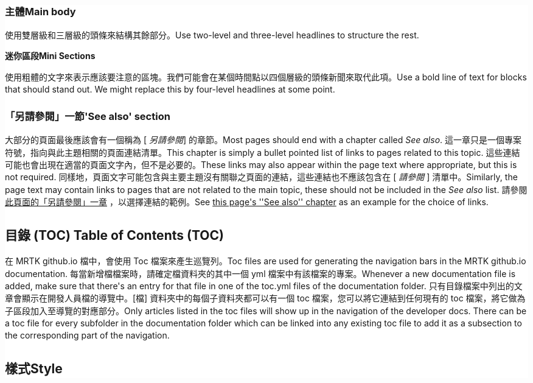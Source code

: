 ### <a name="main-body"></a><span data-ttu-id="962a4-144">主體</span><span class="sxs-lookup"><span data-stu-id="962a4-144">Main body</span></span>

<span data-ttu-id="962a4-145">使用雙層級和三層級的頭條來結構其餘部分。</span><span class="sxs-lookup"><span data-stu-id="962a4-145">Use two-level and three-level headlines to structure the rest.</span></span>

<span data-ttu-id="962a4-146">**迷你區段**</span><span class="sxs-lookup"><span data-stu-id="962a4-146">**Mini Sections**</span></span>

<span data-ttu-id="962a4-147">使用粗體的文字來表示應該要注意的區塊。我們可能會在某個時間點以四個層級的頭條新聞來取代此項。</span><span class="sxs-lookup"><span data-stu-id="962a4-147">Use a bold line of text for blocks that should stand out. We might replace this by four-level headlines at some point.</span></span>

### <a name="see-also-section"></a><span data-ttu-id="962a4-148">「另請參閱」一節</span><span class="sxs-lookup"><span data-stu-id="962a4-148">'See also' section</span></span>

<span data-ttu-id="962a4-149">大部分的頁面最後應該會有一個稱為 [ *另請參閱*] 的章節。</span><span class="sxs-lookup"><span data-stu-id="962a4-149">Most pages should end with a chapter called *See also*.</span></span> <span data-ttu-id="962a4-150">這一章只是一個專案符號，指向與此主題相關的頁面連結清單。</span><span class="sxs-lookup"><span data-stu-id="962a4-150">This chapter is simply a bullet pointed list of links to pages related to this topic.</span></span> <span data-ttu-id="962a4-151">這些連結可能也會出現在適當的頁面文字內，但不是必要的。</span><span class="sxs-lookup"><span data-stu-id="962a4-151">These links may also appear within the page text where appropriate, but this is not required.</span></span> <span data-ttu-id="962a4-152">同樣地，頁面文字可能包含與主要主題沒有關聯之頁面的連結，這些連結也不應該包含在 [ *請參閱* ] 清單中。</span><span class="sxs-lookup"><span data-stu-id="962a4-152">Similarly, the page text may contain links to pages that are not related to the main topic, these should not be included in the *See also* list.</span></span> <span data-ttu-id="962a4-153">請參閱 [此頁面的「另請參閱」一章](#see-also) ，以選擇連結的範例。</span><span class="sxs-lookup"><span data-stu-id="962a4-153">See [this page's ''See also'' chapter](#see-also) as an example for the choice of links.</span></span>

## <a name="table-of-contents-toc"></a><span data-ttu-id="962a4-154">目錄 (TOC) </span><span class="sxs-lookup"><span data-stu-id="962a4-154">Table of Contents (TOC)</span></span>

<span data-ttu-id="962a4-155">在 MRTK github.io 檔中，會使用 Toc 檔案來產生巡覽列。</span><span class="sxs-lookup"><span data-stu-id="962a4-155">Toc files are used for generating the navigation bars in the MRTK github.io documentation.</span></span>
<span data-ttu-id="962a4-156">每當新增檔檔案時，請確定檔資料夾的其中一個 yml 檔案中有該檔案的專案。</span><span class="sxs-lookup"><span data-stu-id="962a4-156">Whenever a new documentation file is added, make sure that there's an entry for that file in one of the toc.yml files of the documentation folder.</span></span> <span data-ttu-id="962a4-157">只有目錄檔案中列出的文章會顯示在開發人員檔的導覽中。[檔] 資料夾中的每個子資料夾都可以有一個 toc 檔案，您可以將它連結到任何現有的 toc 檔案，將它做為子區段加入至導覽的對應部分。</span><span class="sxs-lookup"><span data-stu-id="962a4-157">Only articles listed in the toc files will show up in the navigation of the developer docs. There can be a toc file for every subfolder in the documentation folder which can be linked into any existing toc file to add it as a subsection to the corresponding part of the navigation.</span></span>

## <a name="style"></a><span data-ttu-id="962a4-158">樣式</span><span class="sxs-lookup"><span data-stu-id="962a4-158">Style</span></span>
